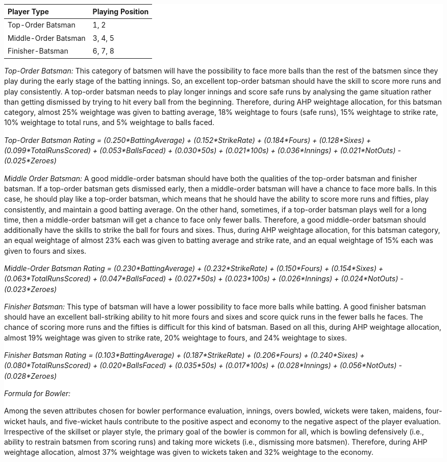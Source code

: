 |Player Type|Playing Position|
| :- | :- |
|Top-Order Batsman|1, 2|
|Middle-Order Batsman|3, 4, 5|
|Finisher-Batsman|6, 7, 8|
*Top-Order Batsman:* This category of batsmen will have the possibility to face more balls than the rest of the batsmen since they play during the early stage of the batting innings. So, an excellent top-order batsman should have the skill to score more runs and play consistently. A top-order batsman needs to play longer innings and score safe runs by analysing the game situation rather than getting dismissed by trying to hit every ball from the beginning. Therefore, during AHP weightage allocation, for this batsman category, almost 25% weightage was given to batting average, 18% weightage to fours (safe runs), 15% weightage to strike rate, 10% weightage to total runs, and 5% weightage to balls faced. 

*Top-Order Batsman Rating = (0.250\*BattingAverage) + (0.152\*StrikeRate) + (0.184\*Fours) + (0.128\*Sixes) + (0.099\*TotalRunsScored) + (0.053\*BallsFaced) + (0.030\*50s) + (0.021\*100s) + (0.036\*Innings) + (0.021\*NotOuts) - (0.025\*Zeroes)*

*Middle Order Batsman:* A good middle-order batsman should have both the qualities of the top-order batsman and finisher batsman. If a top-order batsman gets dismissed early, then a middle-order batsman will have a chance to face more balls. In this case, he should play like a top-order batsman, which means that he should have the ability to score more runs and fifties, play consistently, and maintain a good batting average. On the other hand, sometimes, if a top-order batsman plays well for a long time, then a middle-order batsman will get a chance to face only fewer balls. Therefore, a good middle-order batsman should additionally have the skills to strike the ball for fours and sixes. Thus, during AHP weightage allocation, for this batsman category, an equal weightage of almost 23% each was given to batting average and strike rate, and an equal weightage of 15% each was given to fours and sixes.

*Middle-Order Batsman Rating = (0.230\*BattingAverage) + (0.232\*StrikeRate) + (0.150\*Fours) + (0.154\*Sixes) + (0.063\*TotalRunsScored) + (0.047\*BallsFaced) + (0.027\*50s) + (0.023\*100s) + (0.026\*Innings) + (0.024\*NotOuts) - (0.023\*Zeroes)*

*Finisher Batsman:* This type of batsman will have a lower possibility to face more balls while batting. A good finisher batsman should have an excellent ball-striking ability to hit more fours and sixes and score quick runs in the fewer balls he faces. The chance of scoring more runs and the fifties is difficult for this kind of batsman. Based on all this, during AHP weightage allocation, almost 19% weightage was given to strike rate, 20% weightage to fours, and 24% weightage to sixes.

*Finisher Batsman Rating = (0.103\*BattingAverage) + (0.187\*StrikeRate) + (0.206\*Fours) + (0.240\*Sixes) + (0.080\*TotalRunsScored) + (0.020\*BallsFaced) + (0.035\*50s) + (0.017\*100s) + (0.028\*Innings) + (0.056\*NotOuts) - (0.028\*Zeroes)*

*Formula for Bowler:*

Among the seven attributes chosen for bowler performance evaluation, innings, overs bowled, wickets were taken, maidens, four-wicket hauls, and five-wicket hauls contribute to the positive aspect and economy to the negative aspect of the player evaluation. Irrespective of the skillset or player style, the primary goal of the bowler is common for all, which is bowling defensively (i.e., ability to restrain batsmen from scoring runs) and taking more wickets (i.e., dismissing more batsmen). Therefore, during AHP weightage allocation, almost 37% weightage was given to wickets taken and 32% weightage to the economy.

